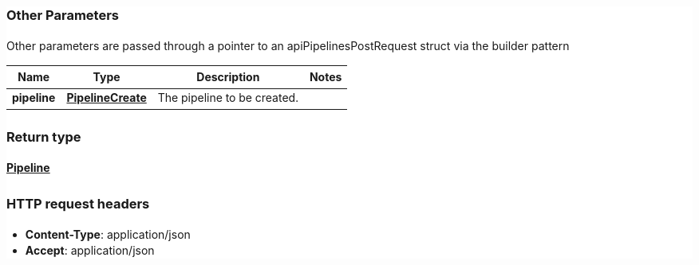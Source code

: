 

### Other Parameters

Other parameters are passed through a pointer to an apiPipelinesPostRequest struct via the builder pattern


|Name | Type | Description  | Notes|
|------------- | ------------- | ------------- | -------------|
| **pipeline** | [**PipelineCreate**](../models/PipelineCreate.md) | The pipeline to be created. | |

### Return type

[**Pipeline**](../models/Pipeline.md)

### HTTP request headers

- **Content-Type**: application/json
- **Accept**: application/json


